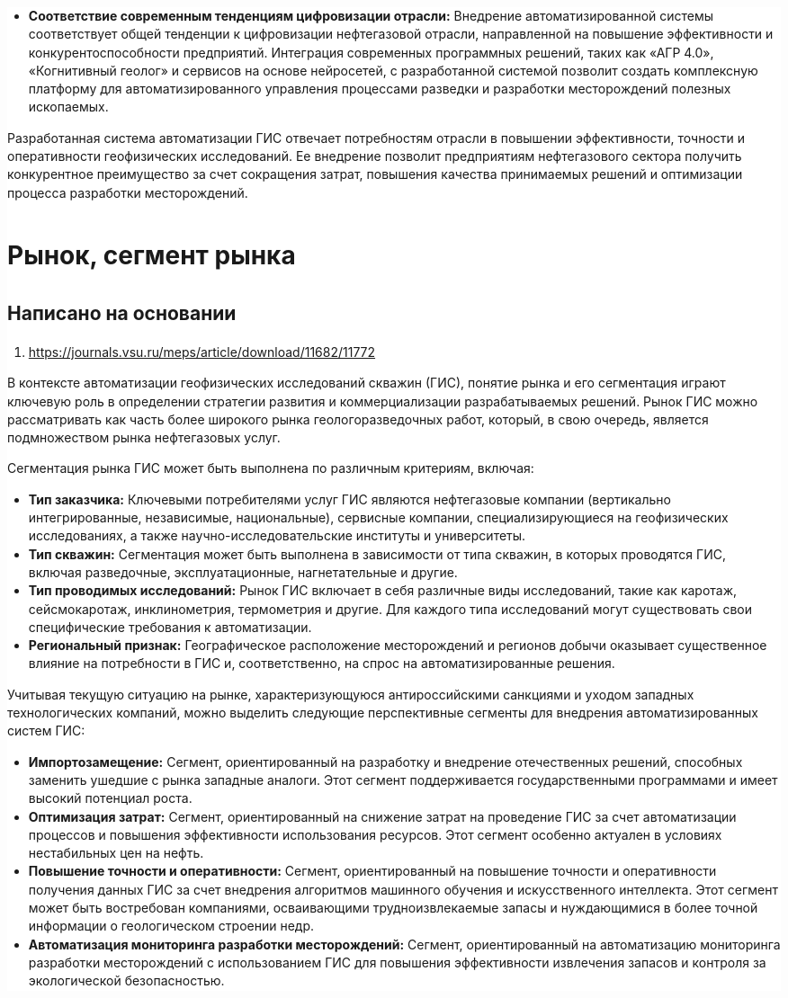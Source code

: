 *   **Соответствие современным тенденциям цифровизации отрасли:** Внедрение автоматизированной системы соответствует общей тенденции к цифровизации нефтегазовой отрасли, направленной на повышение эффективности и конкурентоспособности предприятий. Интеграция современных программных решений, таких как «АГР 4.0», «Когнитивный геолог» и сервисов на основе нейросетей, с разработанной системой позволит создать комплексную платформу для автоматизированного управления процессами разведки и разработки месторождений полезных ископаемых.

Разработанная система автоматизации ГИС отвечает потребностям отрасли в повышении эффективности, точности и оперативности геофизических исследований. Ее внедрение позволит предприятиям нефтегазового сектора получить конкурентное преимущество за счет сокращения затрат, повышения качества принимаемых решений и оптимизации процесса разработки месторождений.

# Рынок, сегмент рынка
## Написано на основании
1. https://journals.vsu.ru/meps/article/download/11682/11772

В контексте автоматизации геофизических исследований скважин (ГИС), понятие рынка и его сегментация играют ключевую роль в определении стратегии развития и коммерциализации разрабатываемых решений. Рынок ГИС можно рассматривать как часть более широкого рынка геологоразведочных работ, который, в свою очередь, является подмножеством рынка нефтегазовых услуг. 

Сегментация рынка ГИС может быть выполнена по различным критериям, включая:

*   **Тип заказчика:** Ключевыми потребителями услуг ГИС являются нефтегазовые компании (вертикально интегрированные, независимые, национальные), сервисные компании, специализирующиеся на геофизических исследованиях, а также научно-исследовательские институты и университеты.
*   **Тип скважин:** Сегментация может быть выполнена в зависимости от типа скважин, в которых проводятся ГИС, включая разведочные, эксплуатационные, нагнетательные и другие.
*   **Тип проводимых исследований:** Рынок ГИС включает в себя различные виды исследований, такие как каротаж, сейсмокаротаж, инклинометрия, термометрия и другие. Для каждого типа исследований могут существовать свои специфические требования к автоматизации.
*   **Региональный признак:** Географическое расположение месторождений и регионов добычи оказывает существенное влияние на потребности в ГИС и, соответственно, на спрос на автоматизированные решения.

Учитывая текущую ситуацию на рынке, характеризующуюся антироссийскими санкциями и уходом западных технологических компаний, можно выделить следующие перспективные сегменты для внедрения автоматизированных систем ГИС:

*   **Импортозамещение:** Сегмент, ориентированный на разработку и внедрение отечественных решений, способных заменить ушедшие с рынка западные аналоги. Этот сегмент поддерживается государственными программами и имеет высокий потенциал роста.
*   **Оптимизация затрат:** Сегмент, ориентированный на снижение затрат на проведение ГИС за счет автоматизации процессов и повышения эффективности использования ресурсов. Этот сегмент особенно актуален в условиях нестабильных цен на нефть.
*   **Повышение точности и оперативности:** Сегмент, ориентированный на повышение точности и оперативности получения данных ГИС за счет внедрения алгоритмов машинного обучения и искусственного интеллекта. Этот сегмент может быть востребован компаниями, осваивающими трудноизвлекаемые запасы и нуждающимися в более точной информации о геологическом строении недр.
*   **Автоматизация мониторинга разработки месторождений:** Сегмент, ориентированный на автоматизацию мониторинга разработки месторождений с использованием ГИС для повышения эффективности извлечения запасов и контроля за экологической безопасностью.
